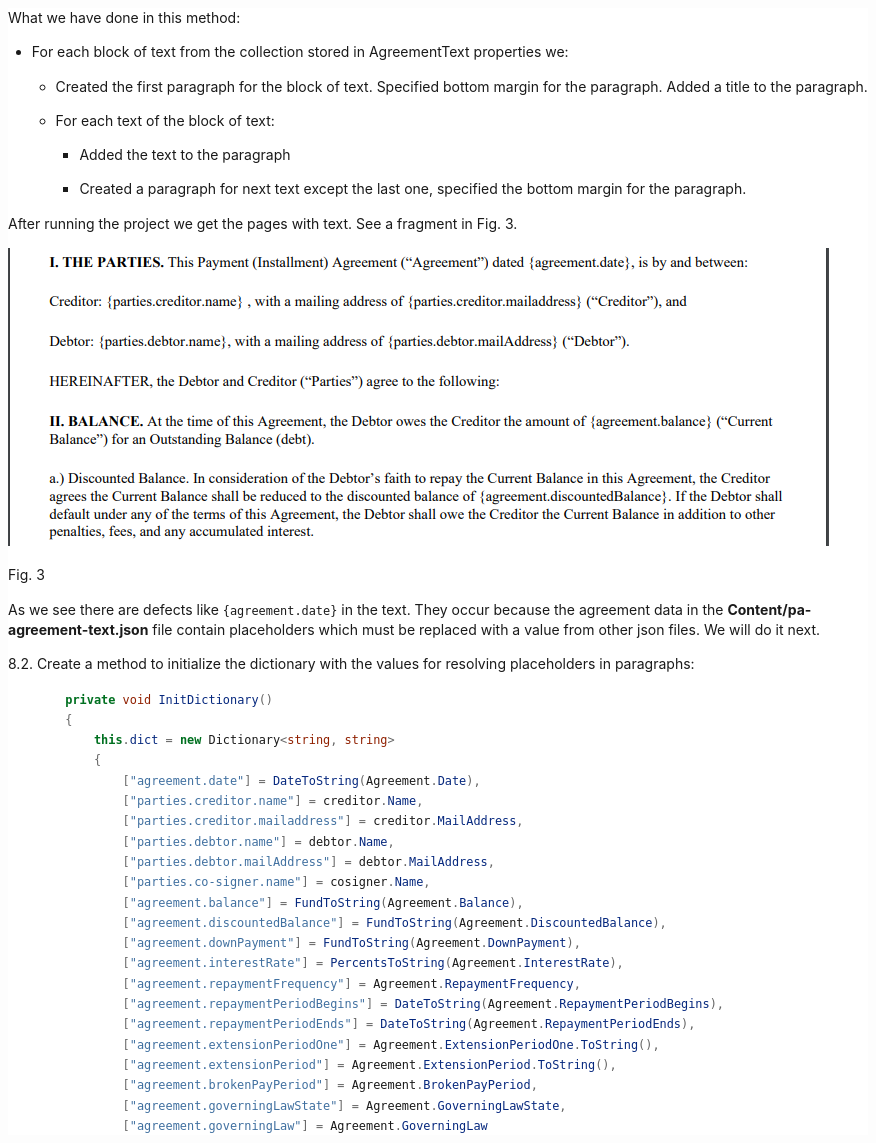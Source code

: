 What we have done in this method:

* For each block of text from the collection stored in AgreementText properties we:

  * Created the first paragraph for the block of text. Specified bottom margin for the paragraph. Added a title to the paragraph.

  * For each text of the block of text:

    * Added the text to the paragraph

    * Created a paragraph for next text except the last one, specified the bottom margin for the paragraph.

After running the project we get the pages with text. See a fragment in Fig. 3.



![Fig. 2](Images/PaymentAgreement-text.png "The text")

Fig. 3

As we see there are defects like `{agreement.date}` in the text. They occur because the agreement data in the **Content/pa-agreement-text.json** file contain placeholders which must be replaced with a value from other json files. We will do it next.

8.2. Create a method to initialize the dictionary with the values for resolving  placeholders in paragraphs:


```c#
        private void InitDictionary()
        {
            this.dict = new Dictionary<string, string>
            {
                ["agreement.date"] = DateToString(Agreement.Date),
                ["parties.creditor.name"] = creditor.Name,
                ["parties.creditor.mailaddress"] = creditor.MailAddress,
                ["parties.debtor.name"] = debtor.Name,
                ["parties.debtor.mailAddress"] = debtor.MailAddress,
                ["parties.co-signer.name"] = cosigner.Name,
                ["agreement.balance"] = FundToString(Agreement.Balance),
                ["agreement.discountedBalance"] = FundToString(Agreement.DiscountedBalance),
                ["agreement.downPayment"] = FundToString(Agreement.DownPayment),
                ["agreement.interestRate"] = PercentsToString(Agreement.InterestRate),
                ["agreement.repaymentFrequency"] = Agreement.RepaymentFrequency,
                ["agreement.repaymentPeriodBegins"] = DateToString(Agreement.RepaymentPeriodBegins),
                ["agreement.repaymentPeriodEnds"] = DateToString(Agreement.RepaymentPeriodEnds),
                ["agreement.extensionPeriodOne"] = Agreement.ExtensionPeriodOne.ToString(),
                ["agreement.extensionPeriod"] = Agreement.ExtensionPeriod.ToString(),
                ["agreement.brokenPayPeriod"] = Agreement.BrokenPayPeriod,
                ["agreement.governingLawState"] = Agreement.GoverningLawState,
                ["agreement.governingLaw"] = Agreement.GoverningLaw
```